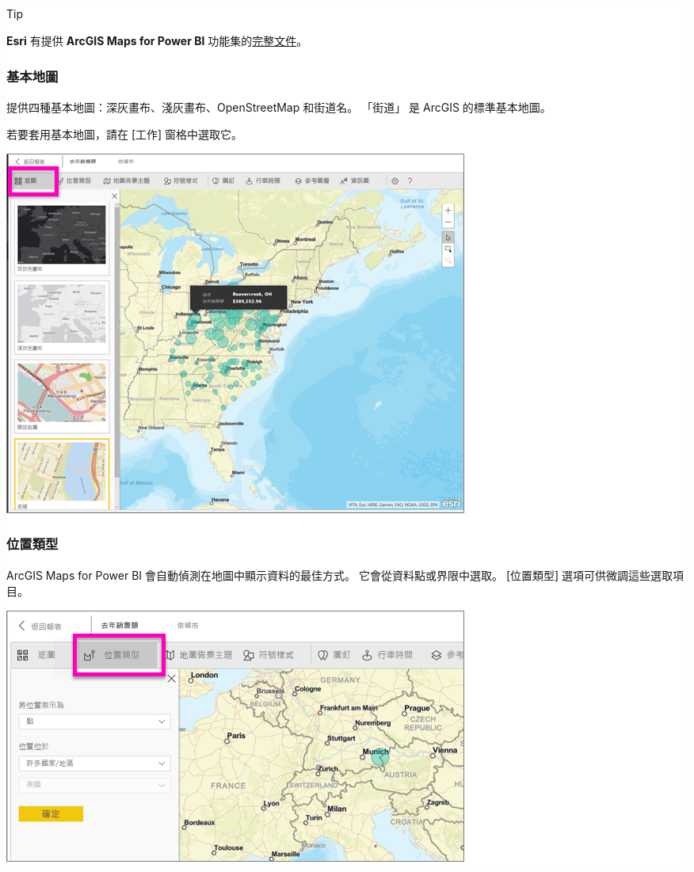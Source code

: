 
> [!TIP]
> **Esri** 有提供 **ArcGIS Maps for Power BI** 功能集的[完整文件](https://go.microsoft.com/fwlink/?LinkID=828772)。


### <a name="base-maps"></a>基本地圖
提供四種基本地圖：深灰畫布、淺灰畫布、OpenStreetMap 和街道名。  「街道」  是 ArcGIS 的標準基本地圖。

若要套用基本地圖，請在 [工作] 窗格中選取它。

![Esri 基本地圖視覺效果](media/power-bi-visualization-arcgis/power-bi-esri-base-maps-new.png)

### <a name="location-type"></a>位置類型
ArcGIS Maps for Power BI 會自動偵測在地圖中顯示資料的最佳方式。 它會從資料點或界限中選取。 [位置類型] 選項可供微調這些選取項目。

![Esri 位置類型範例](media/power-bi-visualization-arcgis/power-bi-esri-location-types-new.png)
